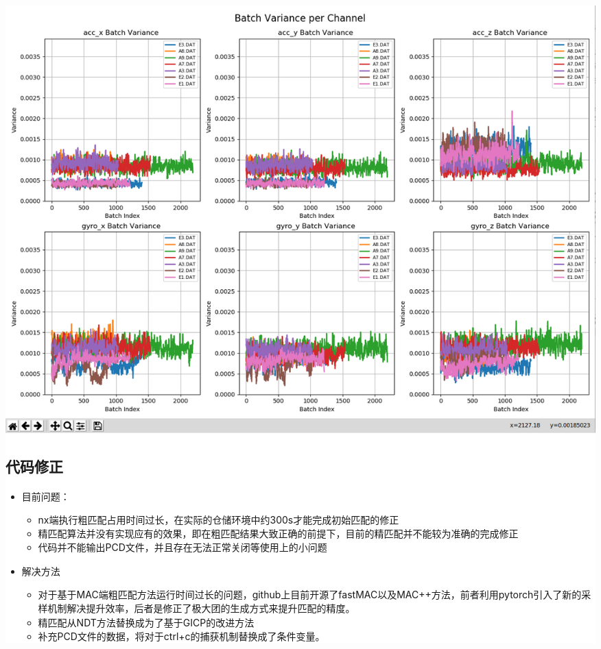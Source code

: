 ![image-20250704145820022](./figure/image-20250704145820022.png)





## 代码修正

- 目前问题：

  - nx端执行粗匹配占用时间过长，在实际的仓储环境中约300s才能完成初始匹配的修正
  - 精匹配算法并没有实现应有的效果，即在粗匹配结果大致正确的前提下，目前的精匹配并不能较为准确的完成修正
  - 代码并不能输出PCD文件，并且存在无法正常关闭等使用上的小问题

  

- 解决方法
  - 对于基于MAC端粗匹配方法运行时间过长的问题，github上目前开源了fastMAC以及MAC++方法，前者利用pytorch引入了新的采样机制解决提升效率，后者是修正了极大团的生成方式来提升匹配的精度。
  - 精匹配从NDT方法替换成为了基于GICP的改进方法
  - 补充PCD文件的数据，将对于ctrl+c的捕获机制替换成了条件变量。


